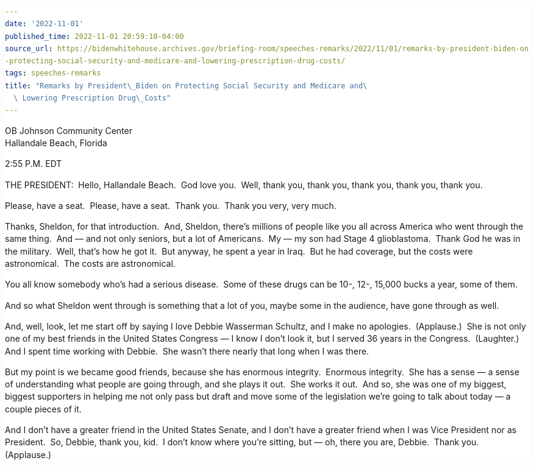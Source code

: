 ```yaml
---
date: '2022-11-01'
published_time: 2022-11-01 20:59:10-04:00
source_url: https://bidenwhitehouse.archives.gov/briefing-room/speeches-remarks/2022/11/01/remarks-by-president-biden-on-protecting-social-security-and-medicare-and-lowering-prescription-drug-costs/
tags: speeches-remarks
title: "Remarks by President\_Biden on Protecting Social Security and Medicare and\
  \ Lowering Prescription Drug\_Costs"
---
```

 
OB Johnson Community Center  
Hallandale Beach, Florida

2:55 P.M. EDT   
  
THE PRESIDENT:  Hello, Hallandale Beach.  God love you.  Well, thank
you, thank you, thank you, thank you, thank you.  
  
Please, have a seat.  Please, have a seat.  Thank you.  Thank you very,
very much.    
  
Thanks, Sheldon, for that introduction.  And, Sheldon, there’s millions
of people like you all across America who went through the same thing. 
And — and not only seniors, but a lot of Americans.  My — my son had
Stage 4 glioblastoma.  Thank God he was in the military.  Well, that’s
how he got it.  But anyway, he spent a year in Iraq.  But he had
coverage, but the costs were astronomical.  The costs are
astronomical.   
  
You all know somebody who’s had a serious disease.  Some of these drugs
can be 10-, 12-, 15,000 bucks a year, some of them.   
  
And so what Sheldon went through is something that a lot of you, maybe
some in the audience, have gone through as well.  
  
And, well, look, let me start off by saying I love Debbie Wasserman
Schultz, and I make no apologies.  (Applause.)  She is not only one of
my best friends in the United States Congress — I know I don’t look it,
but I served 36 years in the Congress.  (Laughter.)  And I spent time
working with Debbie.  She wasn’t there nearly that long when I was
there.  
  
But my point is we became good friends, because she has enormous
integrity.  Enormous integrity.  She has a sense — a sense of
understanding what people are going through, and she plays it out.  She
works it out.  And so, she was one of my biggest, biggest supporters in
helping me not only pass but draft and move some of the legislation
we’re going to talk about today — a couple pieces of it.   
  
And I don’t have a greater friend in the United States Senate, and I
don’t have a greater friend when I was Vice President nor as President. 
So, Debbie, thank you, kid.  I don’t know where you’re sitting, but —
oh, there you are, Debbie.  Thank you.  (Applause.)  
  